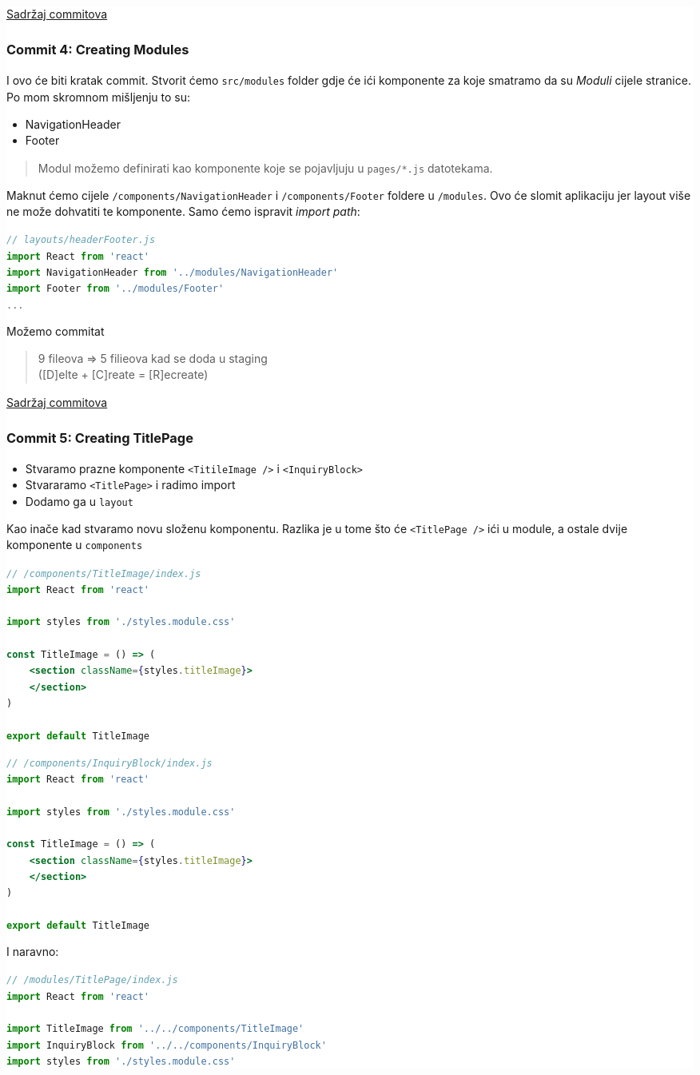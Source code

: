 [Sadržaj commitova](#tocc)
### Commit 4: Creating Modules <a name="c4"></a>
I ovo će biti kratak commit. Stvorit ćemo `src/modules` folder gdje će ići komponente za koje smatramo da su *Moduli* cijele stranice. Po mom skromnom mišljenju to su:
  - NavigationHeader
  - Footer
> Modul možemo definirati kao komponente koje se pojavljuju u `pages/*.js` datotekama.

Maknut ćemo cijele `/components/NavigationHeader` i `/components/Footer` foldere u `/modules`. Ovo će slomit aplikaciju jer layout više ne može dohvatiti te komponente. Samo ćemo ispravit *import path*:
```jsx
// layouts/headerFooter.js
import React from 'react'
import NavigationHeader from '../modules/NavigationHeader'
import Footer from '../modules/Footer'
...
```
Možemo commitat
> 9 fileova => 5 filieova kad se doda u staging <br/>
> ([D]elte + [C]reate = [R]ecreate)

[Sadržaj commitova](#tocc)
### Commit 5: Creating TitlePage <a name="c5"></a>
  - Stvaramo prazne komponente `<TitileImage />` i `<InquiryBlock>`
  - Stvararamo `<TitlePage>` i radimo import
  - Dodamo ga u `layout`

Kao inače kad stvaramo novu složenu komponentu. Razlika je u tome što će `<TitlePage />` ići u module, a ostale dvije komponente u `components`

```jsx
// /components/TitleImage/index.js
import React from 'react'

import styles from './styles.module.css'

const TitleImage = () => (
    <section className={styles.titleImage}>
    </section>
)

export default TitleImage
```
```jsx
// /components/InquiryBlock/index.js
import React from 'react'

import styles from './styles.module.css'

const TitleImage = () => (
    <section className={styles.titleImage}>
    </section>
)

export default TitleImage
```
I naravno:
```jsx
// /modules/TitlePage/index.js
import React from 'react'

import TitleImage from '../../components/TitleImage'
import InquiryBlock from '../../components/InquiryBlock'
import styles from './styles.module.css'
```
